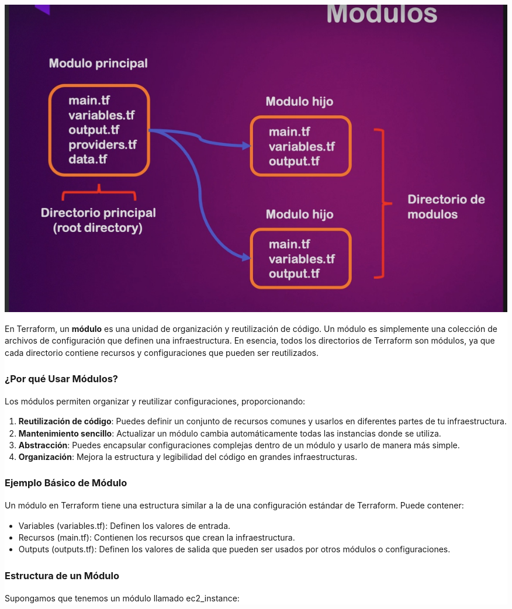 ![Modulos](./img/modulos.jpg)

En Terraform, un **módulo** es una unidad de organización y reutilización de código. Un módulo es simplemente una colección de archivos de configuración que definen una infraestructura. En esencia, todos los directorios de Terraform son módulos, ya que cada directorio contiene recursos y configuraciones que pueden ser reutilizados.

### ¿Por qué Usar Módulos?
Los módulos permiten organizar y reutilizar configuraciones, proporcionando:

1. **Reutilización de código**: Puedes definir un conjunto de recursos comunes y usarlos en diferentes partes de tu infraestructura.
2. **Mantenimiento sencillo**: Actualizar un módulo cambia automáticamente todas las instancias donde se utiliza.
3. **Abstracción**: Puedes encapsular configuraciones complejas dentro de un módulo y usarlo de manera más simple.
4. **Organización**: Mejora la estructura y legibilidad del código en grandes infraestructuras.
### Ejemplo Básico de Módulo
Un módulo en Terraform tiene una estructura similar a la de una configuración estándar de Terraform. Puede contener:

- Variables (variables.tf): Definen los valores de entrada.
- Recursos (main.tf): Contienen los recursos que crean la infraestructura.
- Outputs (outputs.tf): Definen los valores de salida que pueden ser usados por otros módulos o configuraciones.
### Estructura de un Módulo
Supongamos que tenemos un módulo llamado ec2_instance:
